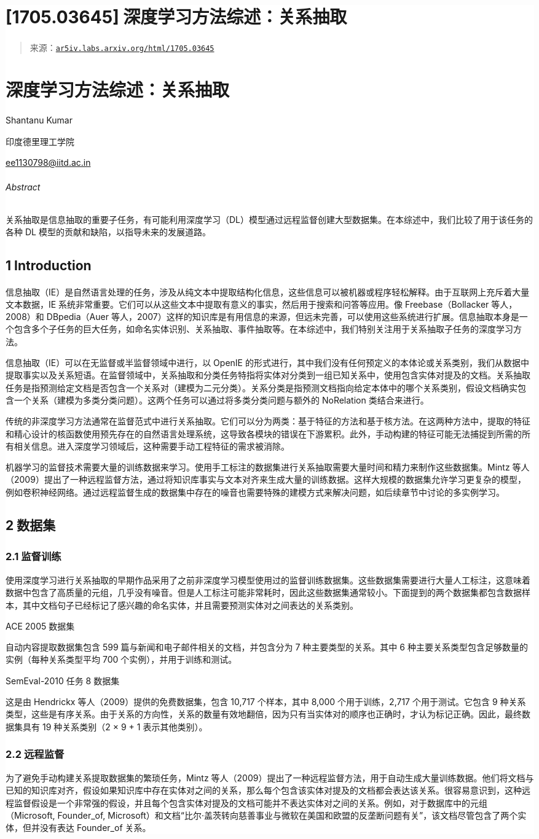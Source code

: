

# [1705.03645] 深度学习方法综述：关系抽取

> 来源：[`ar5iv.labs.arxiv.org/html/1705.03645`](https://ar5iv.labs.arxiv.org/html/1705.03645)

# 深度学习方法综述：关系抽取

Shantanu Kumar

印度德里理工学院

ee1130798@iitd.ac.in

###### Abstract

关系抽取是信息抽取的重要子任务，有可能利用深度学习（DL）模型通过远程监督创建大型数据集。在本综述中，我们比较了用于该任务的各种 DL 模型的贡献和缺陷，以指导未来的发展道路。

## 1 Introduction

信息抽取（IE）是自然语言处理的任务，涉及从纯文本中提取结构化信息，这些信息可以被机器或程序轻松解释。由于互联网上充斥着大量文本数据，IE 系统非常重要。它们可以从这些文本中提取有意义的事实，然后用于搜索和问答等应用。像 Freebase（Bollacker 等人，2008）和 DBpedia（Auer 等人，2007）这样的知识库是有用信息的来源，但远未完善，可以使用这些系统进行扩展。信息抽取本身是一个包含多个子任务的巨大任务，如命名实体识别、关系抽取、事件抽取等。在本综述中，我们特别关注用于关系抽取子任务的深度学习方法。

信息抽取（IE）可以在无监督或半监督领域中进行，以 OpenIE 的形式进行，其中我们没有任何预定义的本体论或关系类别，我们从数据中提取事实以及关系短语。在监督领域中，关系抽取和分类任务特指将实体对分类到一组已知关系中，使用包含实体对提及的文档。关系抽取任务是指预测给定文档是否包含一个关系对（建模为二元分类）。关系分类是指预测文档指向给定本体中的哪个关系类别，假设文档确实包含一个关系（建模为多类分类问题）。这两个任务可以通过将多类分类问题与额外的 NoRelation 类结合来进行。

传统的非深度学习方法通常在监督范式中进行关系抽取。它们可以分为两类：基于特征的方法和基于核方法。在这两种方法中，提取的特征和精心设计的核函数使用预先存在的自然语言处理系统，这导致各模块的错误在下游累积。此外，手动构建的特征可能无法捕捉到所需的所有相关信息。进入深度学习领域后，这种需要手动工程特征的需求被消除。

机器学习的监督技术需要大量的训练数据来学习。使用手工标注的数据集进行关系抽取需要大量时间和精力来制作这些数据集。Mintz 等人（2009）提出了一种远程监督方法，通过将知识库事实与文本对齐来生成大量的训练数据。这样大规模的数据集允许学习更复杂的模型，例如卷积神经网络。通过远程监督生成的数据集中存在的噪音也需要特殊的建模方式来解决问题，如后续章节中讨论的多实例学习。

## 2 数据集

### 2.1 监督训练

使用深度学习进行关系抽取的早期作品采用了之前非深度学习模型使用过的监督训练数据集。这些数据集需要进行大量人工标注，这意味着数据中包含了高质量的元组，几乎没有噪音。但是人工标注可能非常耗时，因此这些数据集通常较小。下面提到的两个数据集都包含数据样本，其中文档句子已经标记了感兴趣的命名实体，并且需要预测实体对之间表达的关系类别。

ACE 2005 数据集

自动内容提取数据集包含 599 篇与新闻和电子邮件相关的文档，并包含分为 7 种主要类型的关系。其中 6 种主要关系类型包含足够数量的实例（每种关系类型平均 700 个实例），并用于训练和测试。

SemEval-2010 任务 8 数据集

这是由 Hendrickx 等人（2009）提供的免费数据集，包含 10,717 个样本，其中 8,000 个用于训练，2,717 个用于测试。它包含 9 种关系类型，这些是有序关系。由于关系的方向性，关系的数量有效地翻倍，因为只有当实体对的顺序也正确时，才认为标记正确。因此，最终数据集具有 19 种关系类别（2 $\times$ 9 + 1 表示其他类别）。

### 2.2 远程监督

为了避免手动构建关系提取数据集的繁琐任务，Mintz 等人（2009）提出了一种远程监督方法，用于自动生成大量训练数据。他们将文档与已知的知识库对齐，假设如果知识库中存在实体对之间的关系，那么每个包含该实体对提及的文档都会表达该关系。很容易意识到，这种远程监督假设是一个非常强的假设，并且每个包含实体对提及的文档可能并不表达实体对之间的关系。例如，对于数据库中的元组（Microsoft, Founder_of, Microsoft）和文档“比尔·盖茨转向慈善事业与微软在美国和欧盟的反垄断问题有关”，该文档尽管包含了两个实体，但并没有表达 Founder_of 关系。
